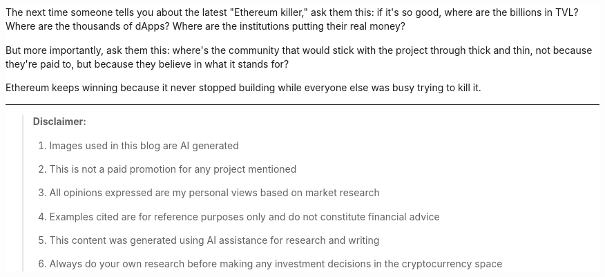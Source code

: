 The next time someone tells you about the latest "Ethereum killer," ask them this: if it's so good, where are the billions in TVL? Where are the thousands of dApps? Where are the institutions putting their real money?

But more importantly, ask them this: where's the community that would stick with the project through thick and thin, not because they're paid to, but because they believe in what it stands for?

Ethereum keeps winning because it never stopped building while everyone else was busy trying to kill it.

---

> **Disclaimer:**
> 
> 1. Images used in this blog are AI generated
>     
> 2. This is not a paid promotion for any project mentioned
>     
> 3. All opinions expressed are my personal views based on market research
>     
> 4. Examples cited are for reference purposes only and do not constitute financial advice
>     
> 5. This content was generated using AI assistance for research and writing
>     
> 6. Always do your own research before making any investment decisions in the cryptocurrency space
>